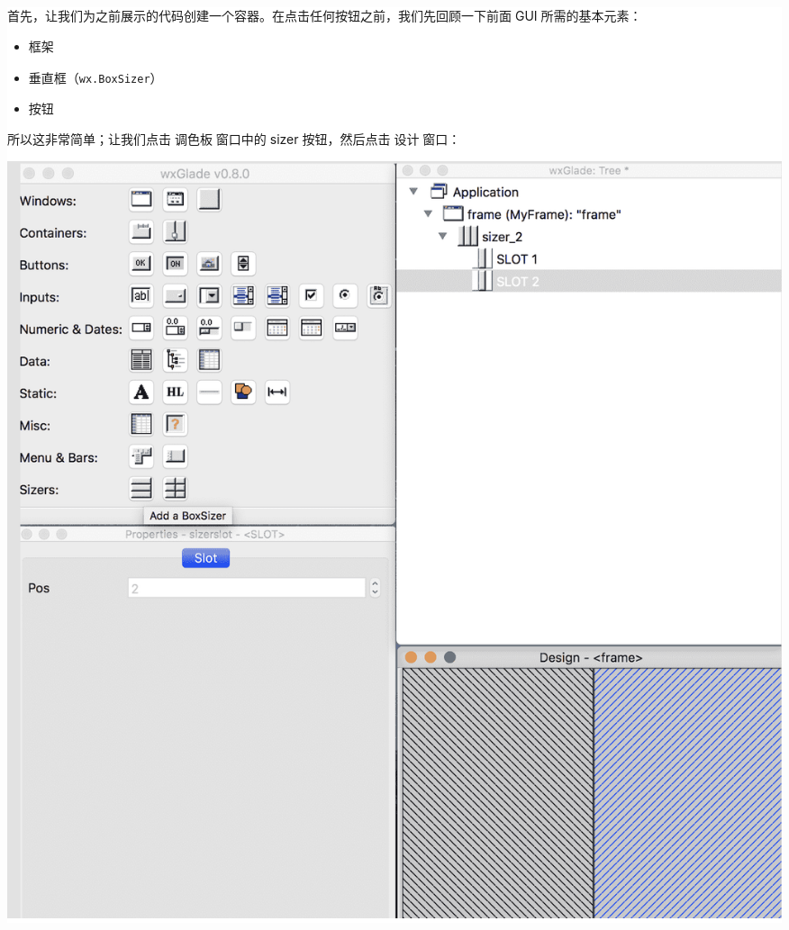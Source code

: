 首先，让我们为之前展示的代码创建一个容器。在点击任何按钮之前，我们先回顾一下前面 GUI 所需的基本元素：

+   框架

+   垂直框（`wx.BoxSizer`）

+   按钮

所以这非常简单；让我们点击 调色板 窗口中的 sizer 按钮，然后点击 设计 窗口：

![](img/aad979d8-9169-4776-9441-b9066bc58781.png)
